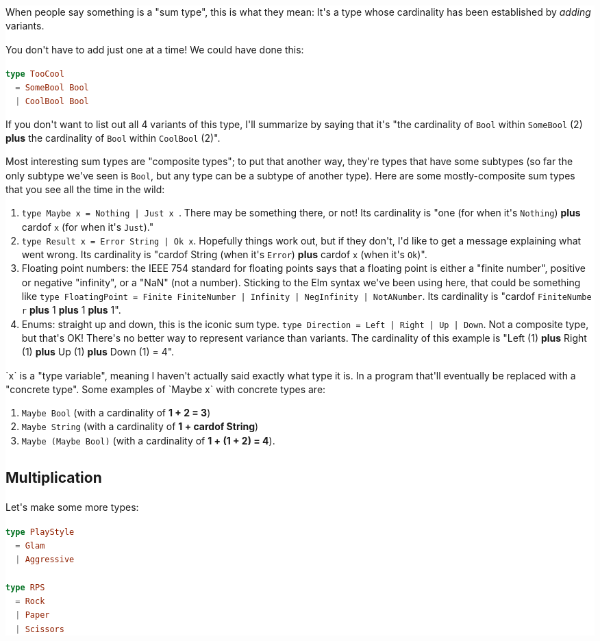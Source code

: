 When people say something is a "sum type", this is what they mean: It's a type whose cardinality has been established by _adding_ variants.

You don't have to add just one at a time! We could have done this:

```elm
type TooCool
  = SomeBool Bool
  | CoolBool Bool
```

If you don't want to list out all 4 variants of this type, I'll summarize by saying that it's "the cardinality of `Bool` within `SomeBool` (2) **plus** the cardinality of `Bool` within `CoolBool` (2)".

Most interesting sum types are "composite types"; to put that another way, they're types that have some subtypes (so far the only subtype we've seen is `Bool`, but any type can be a subtype of another type). Here are some mostly-composite sum types that you see all the time in the wild:

1. `type Maybe x = Nothing | Just x `<fn symbol="1"/>. There may be something there, or not! Its cardinality is "one (for when it's `Nothing`) **plus** cardof `x` (for when it's `Just`)."
1. `type Result x = Error String | Ok x`. Hopefully things work out, but if they don't, I'd like to get a message explaining what went wrong. Its cardinality is "cardof String (when it's `Error`) **plus** cardof `x` (when it's `Ok`)".
1. Floating point numbers: the IEEE 754 standard for floating points says that a floating point is either a "finite number", positive or negative "infinity", or a "NaN" (not a number). Sticking to the Elm syntax we've been using here, that could be something like `type FloatingPoint = Finite FiniteNumber | Infinity | NegInfinity | NotANumber`. Its cardinality is "cardof `FiniteNumber` **plus** 1 **plus** 1 **plus** 1".
1. Enums: straight up and down, this is the iconic sum type. `type Direction = Left | Right | Up | Down`. Not a composite type, but that's OK! There's no better way to represent variance than variants. The cardinality of this example is "Left (1) **plus** Right (1) **plus** Up (1) **plus** Down (1) = 4".

<fn symbol="1">
  `x` is a "type variable", meaning I haven't actually said exactly what type it is. In a program that'll eventually be replaced with a "concrete type". Some examples of `Maybe x` with concrete types are:

  1. `Maybe Bool` (with a cardinality of **1 + 2 = 3**)
  1. `Maybe String` (with a cardinality of **1 + cardof String**)
  1. `Maybe (Maybe Bool)` (with a cardinality of **1 + (1 + 2) = 4**).
</fn>

## Multiplication


Let's make some more types:

```elm
type PlayStyle
  = Glam
  | Aggressive

type RPS
  = Rock
  | Paper
  | Scissors
```
